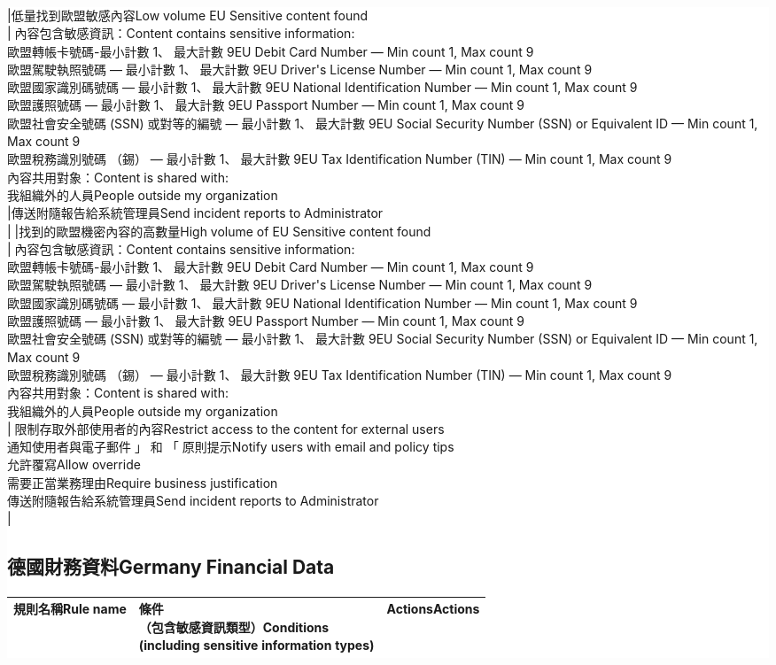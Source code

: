 |<span data-ttu-id="7e9d2-457">低量找到歐盟敏感內容</span><span class="sxs-lookup"><span data-stu-id="7e9d2-457">Low volume EU Sensitive content found</span></span>  <br/> | <span data-ttu-id="7e9d2-458">內容包含敏感資訊：</span><span class="sxs-lookup"><span data-stu-id="7e9d2-458">Content contains sensitive information:</span></span>  <br/>  <span data-ttu-id="7e9d2-459">歐盟轉帳卡號碼-最小計數 1、 最大計數 9</span><span class="sxs-lookup"><span data-stu-id="7e9d2-459">EU Debit Card Number — Min count 1, Max count 9</span></span>  <br/>  <span data-ttu-id="7e9d2-460">歐盟駕駛執照號碼 — 最小計數 1、 最大計數 9</span><span class="sxs-lookup"><span data-stu-id="7e9d2-460">EU Driver's License Number — Min count 1, Max count 9</span></span>  <br/>  <span data-ttu-id="7e9d2-461">歐盟國家識別碼號碼 — 最小計數 1、 最大計數 9</span><span class="sxs-lookup"><span data-stu-id="7e9d2-461">EU National Identification Number — Min count 1, Max count 9</span></span>  <br/>  <span data-ttu-id="7e9d2-462">歐盟護照號碼 — 最小計數 1、 最大計數 9</span><span class="sxs-lookup"><span data-stu-id="7e9d2-462">EU Passport Number — Min count 1, Max count 9</span></span>  <br/>  <span data-ttu-id="7e9d2-463">歐盟社會安全號碼 (SSN) 或對等的編號 — 最小計數 1、 最大計數 9</span><span class="sxs-lookup"><span data-stu-id="7e9d2-463">EU Social Security Number (SSN) or Equivalent ID — Min count 1, Max count 9</span></span>  <br/>  <span data-ttu-id="7e9d2-464">歐盟稅務識別號碼 （錫） — 最小計數 1、 最大計數 9</span><span class="sxs-lookup"><span data-stu-id="7e9d2-464">EU Tax Identification Number (TIN) — Min count 1, Max count 9</span></span>  <br/>  <span data-ttu-id="7e9d2-465">內容共用對象：</span><span class="sxs-lookup"><span data-stu-id="7e9d2-465">Content is shared with:</span></span>  <br/>  <span data-ttu-id="7e9d2-466">我組織外的人員</span><span class="sxs-lookup"><span data-stu-id="7e9d2-466">People outside my organization</span></span>  <br/> |<span data-ttu-id="7e9d2-467">傳送附隨報告給系統管理員</span><span class="sxs-lookup"><span data-stu-id="7e9d2-467">Send incident reports to Administrator</span></span>  <br/> |
|<span data-ttu-id="7e9d2-468">找到的歐盟機密內容的高數量</span><span class="sxs-lookup"><span data-stu-id="7e9d2-468">High volume of EU Sensitive content found</span></span>  <br/> | <span data-ttu-id="7e9d2-469">內容包含敏感資訊：</span><span class="sxs-lookup"><span data-stu-id="7e9d2-469">Content contains sensitive information:</span></span>  <br/>  <span data-ttu-id="7e9d2-470">歐盟轉帳卡號碼-最小計數 1、 最大計數 9</span><span class="sxs-lookup"><span data-stu-id="7e9d2-470">EU Debit Card Number — Min count 1, Max count 9</span></span>  <br/>  <span data-ttu-id="7e9d2-471">歐盟駕駛執照號碼 — 最小計數 1、 最大計數 9</span><span class="sxs-lookup"><span data-stu-id="7e9d2-471">EU Driver's License Number — Min count 1, Max count 9</span></span>  <br/>  <span data-ttu-id="7e9d2-472">歐盟國家識別碼號碼 — 最小計數 1、 最大計數 9</span><span class="sxs-lookup"><span data-stu-id="7e9d2-472">EU National Identification Number — Min count 1, Max count 9</span></span>  <br/>  <span data-ttu-id="7e9d2-473">歐盟護照號碼 — 最小計數 1、 最大計數 9</span><span class="sxs-lookup"><span data-stu-id="7e9d2-473">EU Passport Number — Min count 1, Max count 9</span></span>  <br/>  <span data-ttu-id="7e9d2-474">歐盟社會安全號碼 (SSN) 或對等的編號 — 最小計數 1、 最大計數 9</span><span class="sxs-lookup"><span data-stu-id="7e9d2-474">EU Social Security Number (SSN) or Equivalent ID — Min count 1, Max count 9</span></span>  <br/>  <span data-ttu-id="7e9d2-475">歐盟稅務識別號碼 （錫） — 最小計數 1、 最大計數 9</span><span class="sxs-lookup"><span data-stu-id="7e9d2-475">EU Tax Identification Number (TIN) — Min count 1, Max count 9</span></span>  <br/>  <span data-ttu-id="7e9d2-476">內容共用對象：</span><span class="sxs-lookup"><span data-stu-id="7e9d2-476">Content is shared with:</span></span>  <br/>  <span data-ttu-id="7e9d2-477">我組織外的人員</span><span class="sxs-lookup"><span data-stu-id="7e9d2-477">People outside my organization</span></span>  <br/> | <span data-ttu-id="7e9d2-478">限制存取外部使用者的內容</span><span class="sxs-lookup"><span data-stu-id="7e9d2-478">Restrict access to the content for external users</span></span>  <br/>  <span data-ttu-id="7e9d2-479">通知使用者與電子郵件 」 和 「 原則提示</span><span class="sxs-lookup"><span data-stu-id="7e9d2-479">Notify users with email and policy tips</span></span>  <br/>  <span data-ttu-id="7e9d2-480">允許覆寫</span><span class="sxs-lookup"><span data-stu-id="7e9d2-480">Allow override</span></span>  <br/>  <span data-ttu-id="7e9d2-481">需要正當業務理由</span><span class="sxs-lookup"><span data-stu-id="7e9d2-481">Require business justification</span></span>  <br/>  <span data-ttu-id="7e9d2-482">傳送附隨報告給系統管理員</span><span class="sxs-lookup"><span data-stu-id="7e9d2-482">Send incident reports to Administrator</span></span>  <br/> |
   
## <a name="germany-financial-data"></a><span data-ttu-id="7e9d2-483">德國財務資料</span><span class="sxs-lookup"><span data-stu-id="7e9d2-483">Germany Financial Data</span></span>

|<span data-ttu-id="7e9d2-484">**規則名稱**</span><span class="sxs-lookup"><span data-stu-id="7e9d2-484">**Rule name**</span></span>|<span data-ttu-id="7e9d2-485">**條件<br/>（包含敏感資訊類型）**</span><span class="sxs-lookup"><span data-stu-id="7e9d2-485">**Conditions  <br/> (including sensitive information types)**</span></span>|<span data-ttu-id="7e9d2-486">**Actions**</span><span class="sxs-lookup"><span data-stu-id="7e9d2-486">**Actions**</span></span>|
|:-----|:-----|:-----|
